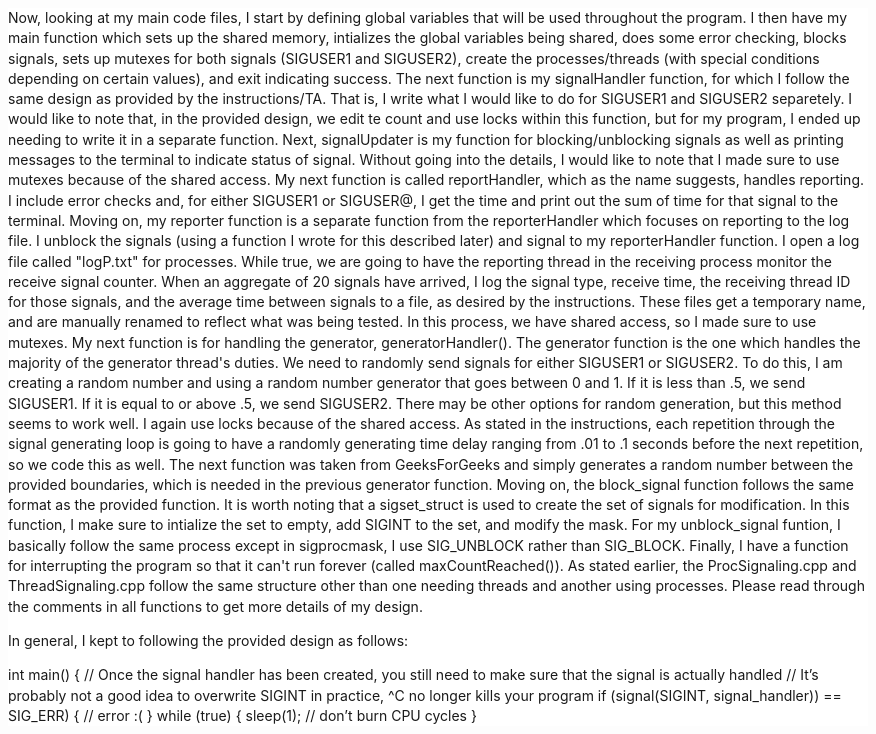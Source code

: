 Now, looking at my main code files, I start by defining global variables that will be used throughout the program. I then have my main function which sets up the shared memory, intializes the global variables being shared, does some error checking, blocks signals, sets up mutexes for both signals (SIGUSER1 and SIGUSER2), create the processes/threads (with special conditions depending on certain values), and exit indicating success. The next function is my signalHandler function, for which I follow the same design as provided by the instructions/TA. That is, I write what I would like to do for SIGUSER1 and SIGUSER2 separetely. I would like to note that, in the provided design, we edit te count and use locks within this function, but for my program, I ended up needing to write it in a separate function. Next, signalUpdater is my function for blocking/unblocking signals as well as printing messages to the terminal to indicate status of signal. Without going into the details, I would like to note that I made sure to use mutexes because of the shared access. My next function is called reportHandler, which as the name suggests, handles reporting. I include error checks and, for either SIGUSER1 or SIGUSER@, I get the time and print out the sum of time for that signal to the terminal. Moving on, my reporter function is a separate function from the reporterHandler which focuses on reporting to the log file. I unblock the signals (using a function I wrote for this described later) and signal to my reporterHandler function. I open a log file called "logP.txt" for processes. While true, we are going to have the reporting thread in the receiving process monitor the receive signal counter. When an aggregate of 20 signals have arrived, I log the signal type, receive time, the receiving thread ID for those signals, and the average time between signals to a file, as desired by the instructions. These files get a temporary name, and are manually renamed to reflect what was being tested. In this process, we have shared access, so I made sure to use mutexes. My next function is for handling the generator, generatorHandler(). The generator function is the one which handles the majority of the generator thread's duties. We need to randomly send signals for either SIGUSER1 or SIGUSER2. To do this, I am creating a random number and using a random number generator that goes between 0 and 1. If it is less than .5, we send SIGUSER1. If it is equal to or above .5, we send SIGUSER2. There may be other options for random generation, but this method seems to work well. I again use locks because of the shared access. As stated in the instructions, each repetition through the signal generating loop is going to have a randomly generating time delay ranging from .01 to .1 seconds before the next repetition, so we code this as well. The next function was taken from GeeksForGeeks and simply generates a random number between the provided boundaries, which is needed in the previous generator function. Moving on, the block_signal function follows the same format as the provided function. It is worth noting that a sigset_struct is used to create the set of signals for modification. In this function, I make sure to intialize the set to empty, add SIGINT to the set, and modify the mask. For my unblock_signal funtion, I basically follow the same process except in sigprocmask, I use SIG_UNBLOCK rather than SIG_BLOCK. Finally, I have a function for interrupting the program so that it can't run forever (called maxCountReached()). As stated earlier, the ProcSignaling.cpp and ThreadSignaling.cpp follow the same structure other than one needing threads and another using processes. Please read through the comments in all functions to get more details of my design. 

In general, I kept to following the provided design as follows:

int main()
{
    // Once the signal handler has been created, you still need to make sure that the signal is actually handled
    // It’s probably not a good idea to overwrite SIGINT in practice, ^C no longer kills your program
    if (signal(SIGINT, signal_handler)) == SIG_ERR)
        {
            // error :(
        }
    while (true)
    {
        sleep(1); // don’t burn CPU cycles
    }

